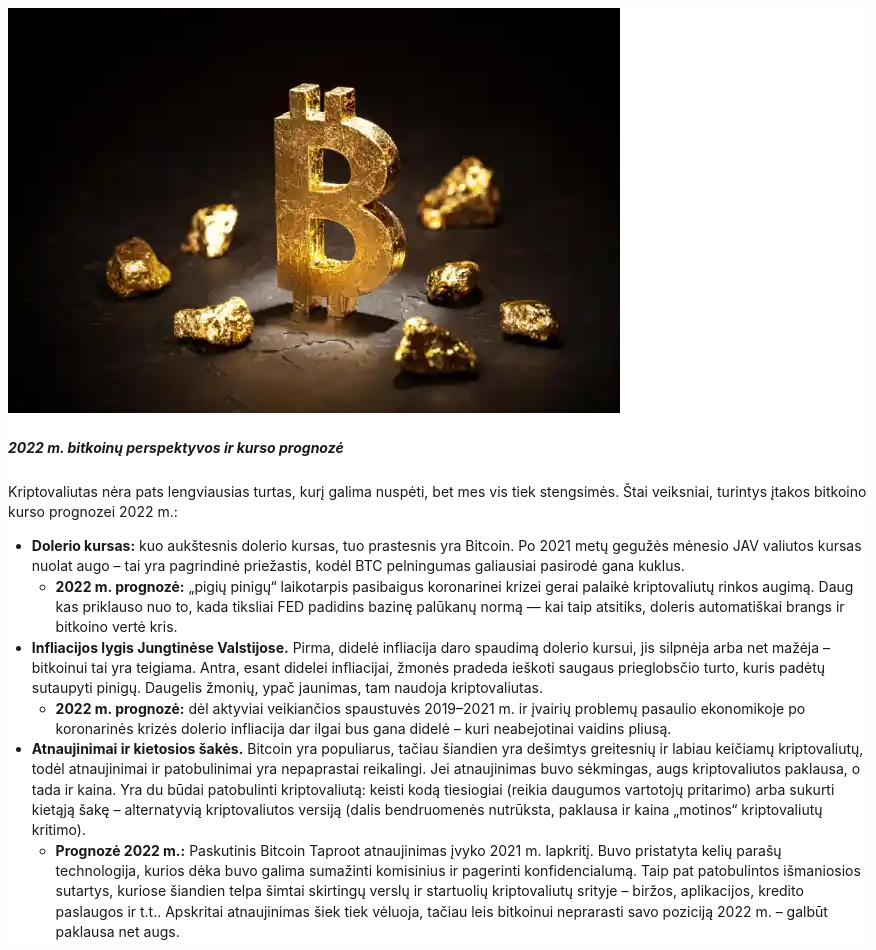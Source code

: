 <img src="/assets/img/posts-img/btc/btc.webp" alt="ar bitkoiną galima laikyti pinigais" width="612" height="405" loading="lazyload">
<h5 id="18">2022 m. bitkoinų perspektyvos ir kurso prognozė</h5>
<p>Kriptovaliutas nėra pats lengviausias turtas, kurį galima nuspėti, bet mes vis tiek stengsimės. Štai veiksniai, turintys įtakos bitkoino kurso prognozei 2022 m.:</p>
<ul>
<li><strong>Dolerio kursas:</strong> kuo aukštesnis dolerio kursas, tuo prastesnis yra Bitcoin. Po 2021 metų gegužės mėnesio JAV valiutos kursas nuolat augo – tai yra pagrindinė priežastis, kodėl BTC pelningumas galiausiai pasirodė gana kuklus.
<ul>
<li><strong>2022 m. prognozė:</strong> „pigių pinigų“ laikotarpis pasibaigus koronarinei krizei gerai palaikė kriptovaliutų rinkos augimą. Daug kas priklauso nuo to, kada tiksliai FED padidins bazinę palūkanų normą &mdash; kai taip atsitiks, doleris automatiškai brangs ir bitkoino vertė kris.</li>
</ul>
</li>
<li><strong>Infliacijos lygis Jungtinėse Valstijose.</strong> Pirma, didelė infliacija daro spaudimą dolerio kursui, jis silpnėja arba net mažėja – bitkoinui tai yra teigiama. Antra, esant didelei infliacijai, žmonės pradeda ieškoti saugaus prieglobsčio turto, kuris padėtų sutaupyti pinigų. Daugelis žmonių, ypač jaunimas, tam naudoja kriptovaliutas.
<ul>
<li><strong>2022 m. prognozė:</strong> dėl aktyviai veikiančios spaustuvės 2019–2021 m. ir įvairių problemų pasaulio ekonomikoje po koronarinės krizės dolerio infliacija dar ilgai bus gana didelė &ndash; kuri neabejotinai vaidins pliusą.</li>
</ul>
</li>
<li><strong>Atnaujinimai ir kietosios šakės.</strong> Bitcoin yra populiarus, tačiau šiandien yra dešimtys greitesnių ir labiau keičiamų kriptovaliutų, todėl atnaujinimai ir patobulinimai yra nepaprastai reikalingi. Jei atnaujinimas buvo sėkmingas, augs kriptovaliutos paklausa, o tada ir kaina. Yra du būdai patobulinti kriptovaliutą: keisti kodą tiesiogiai (reikia daugumos vartotojų pritarimo) arba sukurti kietąją šakę – alternatyvią kriptovaliutos versiją (dalis bendruomenės nutrūksta, paklausa ir kaina „motinos“ kriptovaliutų kritimo).
<ul>
<li><strong>Prognozė 2022 m.:</strong> Paskutinis Bitcoin Taproot atnaujinimas įvyko 2021 m. lapkritį. Buvo pristatyta kelių parašų technologija, kurios dėka buvo galima sumažinti komisinius ir pagerinti konfidencialumą. Taip pat patobulintos išmaniosios sutartys, kuriose šiandien telpa šimtai skirtingų verslų ir startuolių kriptovaliutų srityje – biržos, aplikacijos, kredito paslaugos ir t.t.. Apskritai atnaujinimas šiek tiek vėluoja, tačiau leis bitkoinui neprarasti savo poziciją 2022 m. – galbūt paklausa net augs.</li>
</ul>
</li>